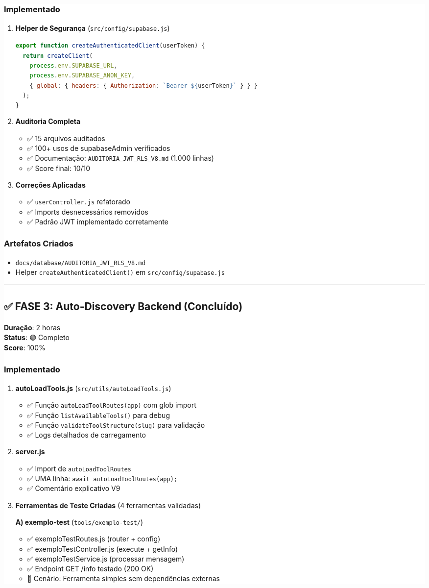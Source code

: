### Implementado

1. **Helper de Segurança** (`src/config/supabase.js`)
   ```javascript
   export function createAuthenticatedClient(userToken) {
     return createClient(
       process.env.SUPABASE_URL,
       process.env.SUPABASE_ANON_KEY,
       { global: { headers: { Authorization: `Bearer ${userToken}` } } }
     );
   }
   ```

2. **Auditoria Completa**
   - ✅ 15 arquivos auditados
   - ✅ 100+ usos de supabaseAdmin verificados
   - ✅ Documentação: `AUDITORIA_JWT_RLS_V8.md` (1.000 linhas)
   - ✅ Score final: 10/10

3. **Correções Aplicadas**
   - ✅ `userController.js` refatorado
   - ✅ Imports desnecessários removidos
   - ✅ Padrão JWT implementado corretamente

### Artefatos Criados

- `docs/database/AUDITORIA_JWT_RLS_V8.md`
- Helper `createAuthenticatedClient()` em `src/config/supabase.js`

---

## ✅ FASE 3: Auto-Discovery Backend (Concluído)

**Duração**: 2 horas  
**Status**: 🟢 Completo  
**Score**: 100%

### Implementado

1. **autoLoadTools.js** (`src/utils/autoLoadTools.js`)
   - ✅ Função `autoLoadToolRoutes(app)` com glob import
   - ✅ Função `listAvailableTools()` para debug
   - ✅ Função `validateToolStructure(slug)` para validação
   - ✅ Logs detalhados de carregamento

2. **server.js**
   - ✅ Import de `autoLoadToolRoutes`
   - ✅ UMA linha: `await autoLoadToolRoutes(app);`
   - ✅ Comentário explicativo V9

3. **Ferramentas de Teste Criadas** (4 ferramentas validadas)

   **A) exemplo-test** (`tools/exemplo-test/`)
   - ✅ exemploTestRoutes.js (router + config)
   - ✅ exemploTestController.js (execute + getInfo)
   - ✅ exemploTestService.js (processar mensagem)
   - ✅ Endpoint GET /info testado (200 OK)
   - 🎯 Cenário: Ferramenta simples sem dependências externas
